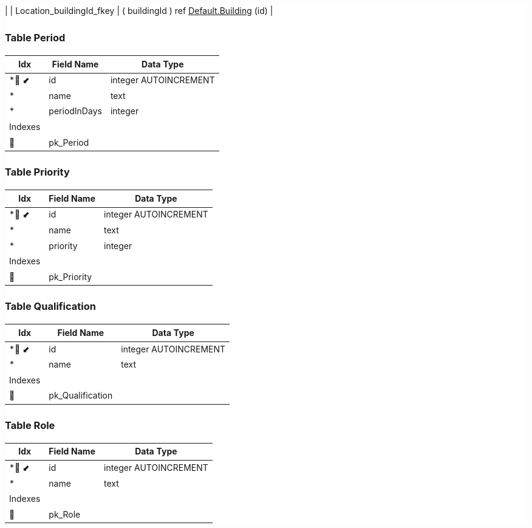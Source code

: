 |  | Location_buildingId_fkey | ( buildingId ) ref [Default&#46;Building](#Building) (id) |


### Table Period 
| Idx | Field Name | Data Type |
|---|---|---|
| *🔑 ⬋ | <a name='Default.Period_id'>id</a>| integer AUTOINCREMENT |
| *| <a name='Default.Period_name'>name</a>| text  |
| *| <a name='Default.Period_periodInDays'>periodInDays</a>| integer  |
| Indexes |
| 🔑 | pk&#95;Period || ON id|


### Table Priority 
| Idx | Field Name | Data Type |
|---|---|---|
| *🔑 ⬋ | <a name='Default.Priority_id'>id</a>| integer AUTOINCREMENT |
| *| <a name='Default.Priority_name'>name</a>| text  |
| *| <a name='Default.Priority_priority'>priority</a>| integer  |
| Indexes |
| 🔑 | pk&#95;Priority || ON id|


### Table Qualification 
| Idx | Field Name | Data Type |
|---|---|---|
| *🔑 ⬋ | <a name='Default.Qualification_id'>id</a>| integer AUTOINCREMENT |
| *| <a name='Default.Qualification_name'>name</a>| text  |
| Indexes |
| 🔑 | pk&#95;Qualification || ON id|


### Table Role 
| Idx | Field Name | Data Type |
|---|---|---|
| *🔑 ⬋ | <a name='Default.Role_id'>id</a>| integer AUTOINCREMENT |
| *| <a name='Default.Role_name'>name</a>| text  |
| Indexes |
| 🔑 | pk&#95;Role || ON id|
